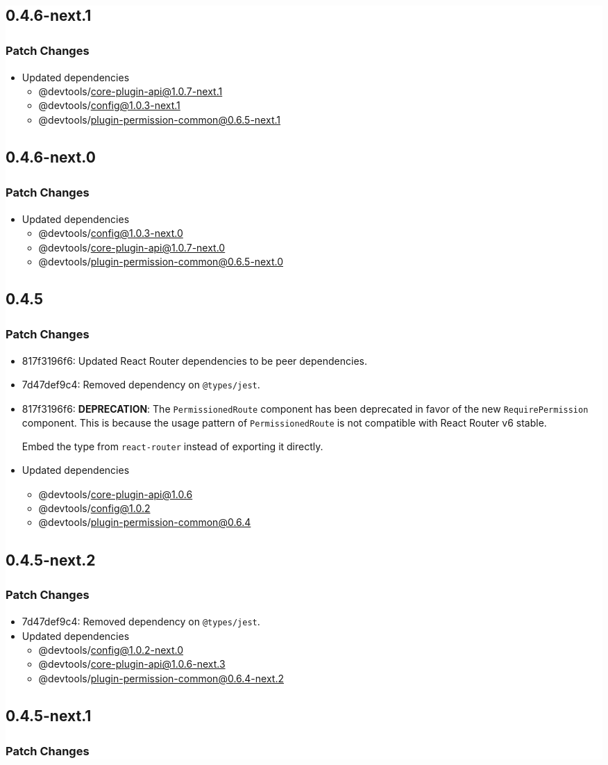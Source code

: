 ## 0.4.6-next.1

### Patch Changes

- Updated dependencies
  - @devtools/core-plugin-api@1.0.7-next.1
  - @devtools/config@1.0.3-next.1
  - @devtools/plugin-permission-common@0.6.5-next.1

## 0.4.6-next.0

### Patch Changes

- Updated dependencies
  - @devtools/config@1.0.3-next.0
  - @devtools/core-plugin-api@1.0.7-next.0
  - @devtools/plugin-permission-common@0.6.5-next.0

## 0.4.5

### Patch Changes

- 817f3196f6: Updated React Router dependencies to be peer dependencies.
- 7d47def9c4: Removed dependency on `@types/jest`.
- 817f3196f6: **DEPRECATION**: The `PermissionedRoute` component has been deprecated in favor of the new `RequirePermission` component. This is because the usage pattern of `PermissionedRoute` is not compatible with React Router v6 stable.

  Embed the type from `react-router` instead of exporting it directly.

- Updated dependencies
  - @devtools/core-plugin-api@1.0.6
  - @devtools/config@1.0.2
  - @devtools/plugin-permission-common@0.6.4

## 0.4.5-next.2

### Patch Changes

- 7d47def9c4: Removed dependency on `@types/jest`.
- Updated dependencies
  - @devtools/config@1.0.2-next.0
  - @devtools/core-plugin-api@1.0.6-next.3
  - @devtools/plugin-permission-common@0.6.4-next.2

## 0.4.5-next.1

### Patch Changes
